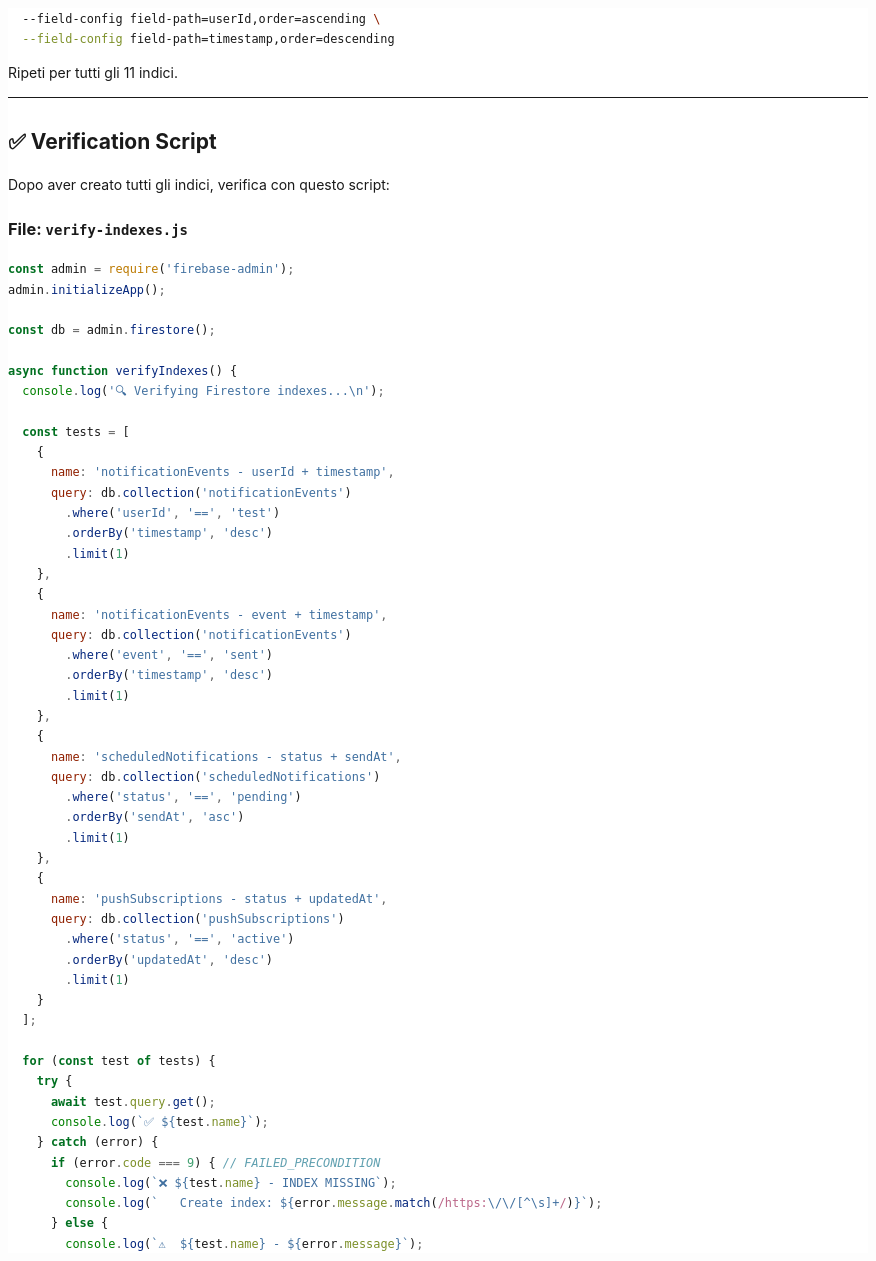 ```bash
  --field-config field-path=userId,order=ascending \
  --field-config field-path=timestamp,order=descending
```

Ripeti per tutti gli 11 indici.

---

## ✅ Verification Script

Dopo aver creato tutti gli indici, verifica con questo script:

### File: `verify-indexes.js`

```javascript
const admin = require('firebase-admin');
admin.initializeApp();

const db = admin.firestore();

async function verifyIndexes() {
  console.log('🔍 Verifying Firestore indexes...\n');

  const tests = [
    {
      name: 'notificationEvents - userId + timestamp',
      query: db.collection('notificationEvents')
        .where('userId', '==', 'test')
        .orderBy('timestamp', 'desc')
        .limit(1)
    },
    {
      name: 'notificationEvents - event + timestamp',
      query: db.collection('notificationEvents')
        .where('event', '==', 'sent')
        .orderBy('timestamp', 'desc')
        .limit(1)
    },
    {
      name: 'scheduledNotifications - status + sendAt',
      query: db.collection('scheduledNotifications')
        .where('status', '==', 'pending')
        .orderBy('sendAt', 'asc')
        .limit(1)
    },
    {
      name: 'pushSubscriptions - status + updatedAt',
      query: db.collection('pushSubscriptions')
        .where('status', '==', 'active')
        .orderBy('updatedAt', 'desc')
        .limit(1)
    }
  ];

  for (const test of tests) {
    try {
      await test.query.get();
      console.log(`✅ ${test.name}`);
    } catch (error) {
      if (error.code === 9) { // FAILED_PRECONDITION
        console.log(`❌ ${test.name} - INDEX MISSING`);
        console.log(`   Create index: ${error.message.match(/https:\/\/[^\s]+/)}`);
      } else {
        console.log(`⚠️  ${test.name} - ${error.message}`);
```